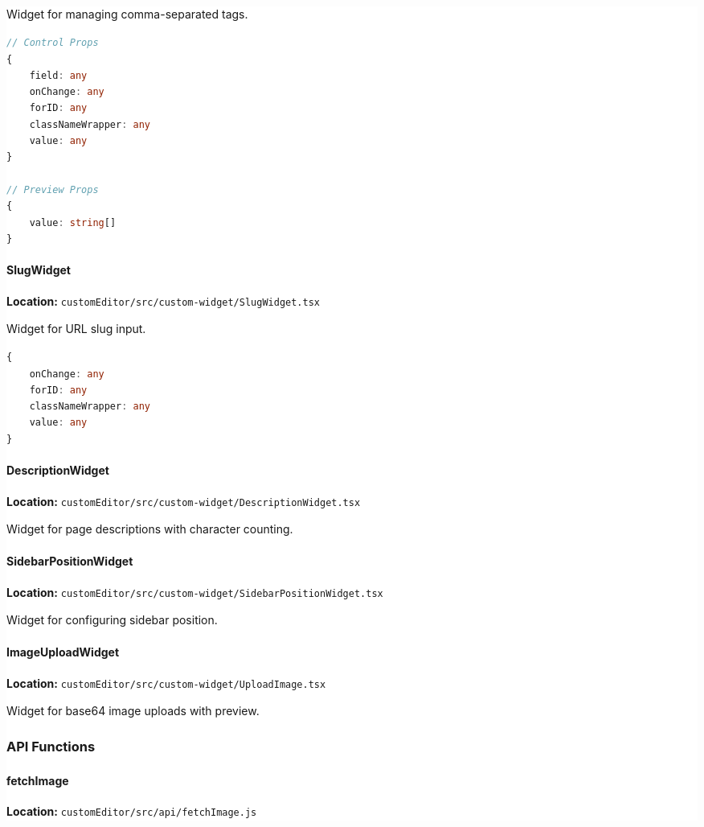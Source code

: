 Widget for managing comma-separated tags.

```typescript
// Control Props
{
    field: any
    onChange: any
    forID: any
    classNameWrapper: any
    value: any
}

// Preview Props
{
    value: string[]
}
```

#### SlugWidget

**Location:** `customEditor/src/custom-widget/SlugWidget.tsx`

Widget for URL slug input.

```typescript
{
    onChange: any
    forID: any
    classNameWrapper: any
    value: any
}
```

#### DescriptionWidget

**Location:** `customEditor/src/custom-widget/DescriptionWidget.tsx`

Widget for page descriptions with character counting.

#### SidebarPositionWidget

**Location:** `customEditor/src/custom-widget/SidebarPositionWidget.tsx`

Widget for configuring sidebar position.

#### ImageUploadWidget

**Location:** `customEditor/src/custom-widget/UploadImage.tsx`

Widget for base64 image uploads with preview.

### API Functions

#### fetchImage

**Location:** `customEditor/src/api/fetchImage.js`
